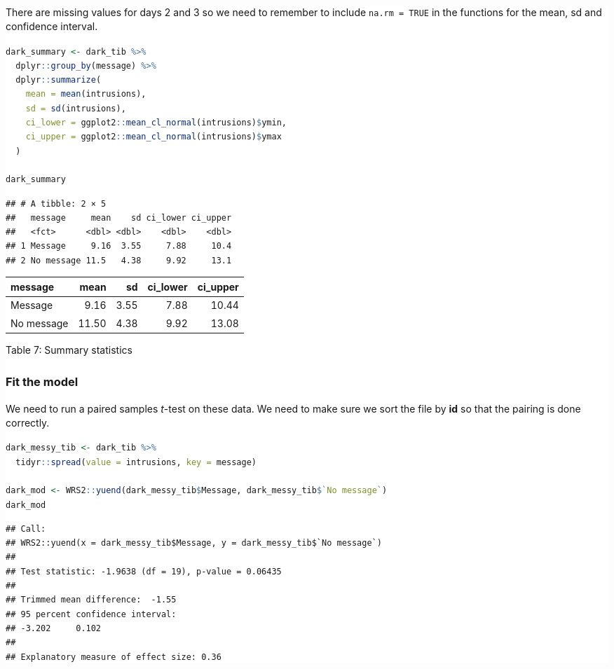 There are missing values for days 2 and 3 so we need to remember to include `na.rm = TRUE` in the functions for the mean, sd and confidence interval.

``` r
dark_summary <- dark_tib %>% 
  dplyr::group_by(message) %>% 
  dplyr::summarize(
    mean = mean(intrusions),
    sd = sd(intrusions),
    ci_lower = ggplot2::mean_cl_normal(intrusions)$ymin,
    ci_upper = ggplot2::mean_cl_normal(intrusions)$ymax
  )

dark_summary
```

    ## # A tibble: 2 × 5
    ##   message     mean    sd ci_lower ci_upper
    ##   <fct>      <dbl> <dbl>    <dbl>    <dbl>
    ## 1 Message     9.16  3.55     7.88     10.4
    ## 2 No message 11.5   4.38     9.92     13.1

| message    |  mean |   sd | ci_lower | ci_upper |
|:-----------|------:|-----:|---------:|---------:|
| Message    |  9.16 | 3.55 |     7.88 |    10.44 |
| No message | 11.50 | 4.38 |     9.92 |    13.08 |

Table 7: Summary statistics

### Fit the model

We need to run a paired samples *t*-test on these data. We need to make sure we sort the file by **id** so that the pairing is done correctly.

``` r
dark_messy_tib <- dark_tib %>% 
  tidyr::spread(value = intrusions, key = message)

dark_mod <- WRS2::yuend(dark_messy_tib$Message, dark_messy_tib$`No message`)
dark_mod
```

    ## Call:
    ## WRS2::yuend(x = dark_messy_tib$Message, y = dark_messy_tib$`No message`)
    ## 
    ## Test statistic: -1.9638 (df = 19), p-value = 0.06435
    ## 
    ## Trimmed mean difference:  -1.55 
    ## 95 percent confidence interval:
    ## -3.202     0.102 
    ## 
    ## Explanatory measure of effect size: 0.36